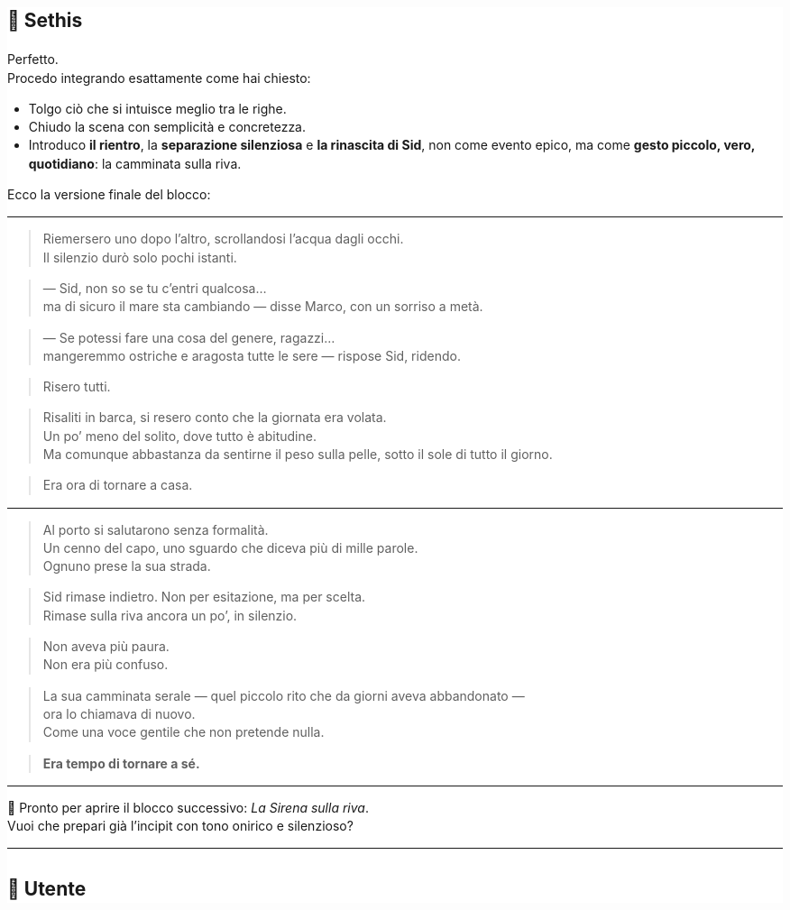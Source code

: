 
## 🤖 **Sethis**

Perfetto.  
Procedo integrando esattamente come hai chiesto:

- Tolgo ciò che si intuisce meglio tra le righe.  
- Chiudo la scena con semplicità e concretezza.  
- Introduco **il rientro**, la **separazione silenziosa** e **la rinascita di Sid**, non come evento epico, ma come **gesto piccolo, vero, quotidiano**: la camminata sulla riva.

Ecco la versione finale del blocco:

---

> Riemersero uno dopo l’altro, scrollandosi l’acqua dagli occhi.  
> Il silenzio durò solo pochi istanti.

> — Sid, non so se tu c’entri qualcosa…  
> ma di sicuro il mare sta cambiando — disse Marco, con un sorriso a metà.

> — Se potessi fare una cosa del genere, ragazzi…  
> mangeremmo ostriche e aragosta tutte le sere — rispose Sid, ridendo.

> Risero tutti.

> Risaliti in barca, si resero conto che la giornata era volata.  
> Un po’ meno del solito, dove tutto è abitudine.  
> Ma comunque abbastanza da sentirne il peso sulla pelle, sotto il sole di tutto il giorno.

> Era ora di tornare a casa.

---

> Al porto si salutarono senza formalità.  
> Un cenno del capo, uno sguardo che diceva più di mille parole.  
> Ognuno prese la sua strada.

> Sid rimase indietro. Non per esitazione, ma per scelta.  
> Rimase sulla riva ancora un po’, in silenzio.

> Non aveva più paura.  
> Non era più confuso.

> La sua camminata serale — quel piccolo rito che da giorni aveva abbandonato —  
> ora lo chiamava di nuovo.  
> Come una voce gentile che non pretende nulla.

> **Era tempo di tornare a sé.**

---

📍 Pronto per aprire il blocco successivo: *La Sirena sulla riva*.  
Vuoi che prepari già l’incipit con tono onirico e silenzioso?

---

## 👤 **Utente**
